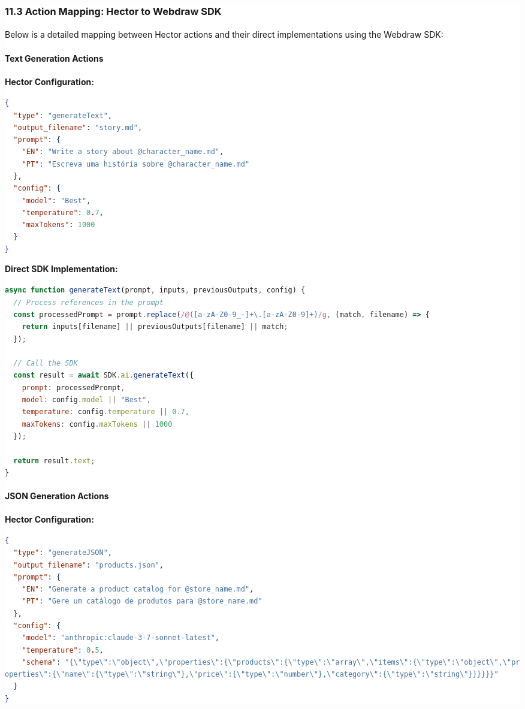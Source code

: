 ### 11.3 Action Mapping: Hector to Webdraw SDK

Below is a detailed mapping between Hector actions and their direct implementations using the Webdraw SDK:

#### Text Generation Actions

**Hector Configuration:**
```json
{
  "type": "generateText",
  "output_filename": "story.md",
  "prompt": {
    "EN": "Write a story about @character_name.md",
    "PT": "Escreva uma história sobre @character_name.md"
  },
  "config": {
    "model": "Best",
    "temperature": 0.7,
    "maxTokens": 1000
  }
}
```

**Direct SDK Implementation:**
```javascript
async function generateText(prompt, inputs, previousOutputs, config) {
  // Process references in the prompt
  const processedPrompt = prompt.replace(/@([a-zA-Z0-9_-]+\.[a-zA-Z0-9]+)/g, (match, filename) => {
    return inputs[filename] || previousOutputs[filename] || match;
  });
  
  // Call the SDK
  const result = await SDK.ai.generateText({
    prompt: processedPrompt,
    model: config.model || "Best",
    temperature: config.temperature || 0.7,
    maxTokens: config.maxTokens || 1000
  });
  
  return result.text;
}
```

#### JSON Generation Actions

**Hector Configuration:**
```json
{
  "type": "generateJSON",
  "output_filename": "products.json",
  "prompt": {
    "EN": "Generate a product catalog for @store_name.md",
    "PT": "Gere um catálogo de produtos para @store_name.md"
  },
  "config": {
    "model": "anthropic:claude-3-7-sonnet-latest",
    "temperature": 0.5,
    "schema": "{\"type\":\"object\",\"properties\":{\"products\":{\"type\":\"array\",\"items\":{\"type\":\"object\",\"properties\":{\"name\":{\"type\":\"string\"},\"price\":{\"type\":\"number\"},\"category\":{\"type\":\"string\"}}}}}}"
  }
}
```
